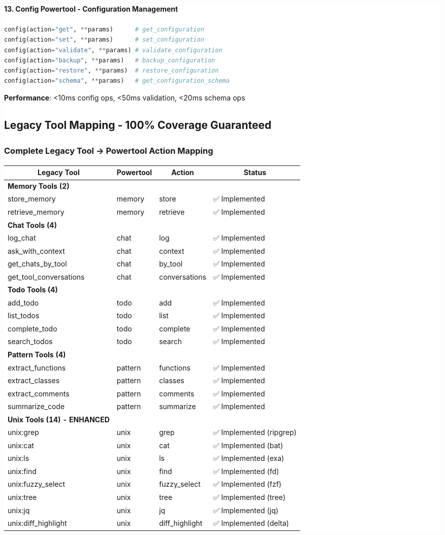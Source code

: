 #### 13. Config Powertool - Configuration Management
```python
config(action="get", **params)      # get_configuration
config(action="set", **params)      # set_configuration
config(action="validate", **params) # validate_configuration
config(action="backup", **params)   # backup_configuration
config(action="restore", **params)  # restore_configuration
config(action="schema", **params)   # get_configuration_schema
```
**Performance**: <10ms config ops, <50ms validation, <20ms schema ops

## Legacy Tool Mapping - 100% Coverage Guaranteed

### Complete Legacy Tool → Powertool Action Mapping

| Legacy Tool | Powertool | Action | Status |
|-------------|-----------|--------|---------|
| **Memory Tools (2)** |
| store_memory | memory | store | ✅ Implemented |
| retrieve_memory | memory | retrieve | ✅ Implemented |
| **Chat Tools (4)** |
| log_chat | chat | log | ✅ Implemented |
| ask_with_context | chat | context | ✅ Implemented |
| get_chats_by_tool | chat | by_tool | ✅ Implemented |
| get_tool_conversations | chat | conversations | ✅ Implemented |
| **Todo Tools (4)** |
| add_todo | todo | add | ✅ Implemented |
| list_todos | todo | list | ✅ Implemented |
| complete_todo | todo | complete | ✅ Implemented |
| search_todos | todo | search | ✅ Implemented |
| **Pattern Tools (4)** |
| extract_functions | pattern | functions | ✅ Implemented |
| extract_classes | pattern | classes | ✅ Implemented |
| extract_comments | pattern | comments | ✅ Implemented |
| summarize_code | pattern | summarize | ✅ Implemented |
| **Unix Tools (14) - ENHANCED** |
| unix:grep | unix | grep | ✅ Implemented (ripgrep) |
| unix:cat | unix | cat | ✅ Implemented (bat) |
| unix:ls | unix | ls | ✅ Implemented (exa) |
| unix:find | unix | find | ✅ Implemented (fd) |
| unix:fuzzy_select | unix | fuzzy_select | ✅ Implemented (fzf) |
| unix:tree | unix | tree | ✅ Implemented (tree) |
| unix:jq | unix | jq | ✅ Implemented (jq) |
| unix:diff_highlight | unix | diff_highlight | ✅ Implemented (delta) |